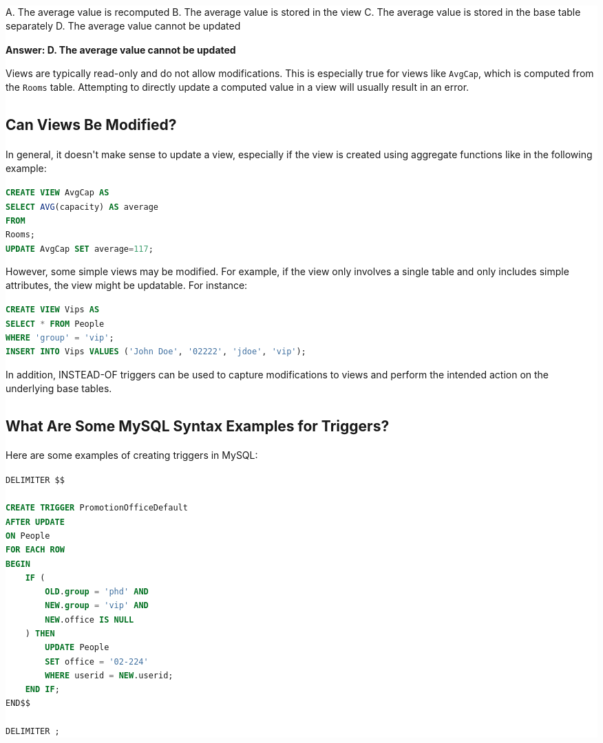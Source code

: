 A. The average value is recomputed
B. The average value is stored in the view
C. The average value is stored in the base table separately
D. The average value cannot be updated

**Answer: D. The average value cannot be updated**

Views are typically read-only and do not allow modifications. This is especially true for views like `AvgCap`, which is computed from the `Rooms` table. Attempting to directly update a computed value in a view will usually result in an error.

## Can Views Be Modified?

In general, it doesn't make sense to update a view, especially if the view is created using aggregate functions like in the following example:

```sql
CREATE VIEW AvgCap AS
SELECT AVG(capacity) AS average
FROM
Rooms;
UPDATE AvgCap SET average=117;
```

However, some simple views may be modified. For example, if the view only involves a single table and only includes simple attributes, the view might be updatable. For instance:

```sql
CREATE VIEW Vips AS
SELECT * FROM People
WHERE 'group' = 'vip';
INSERT INTO Vips VALUES ('John Doe', '02222', 'jdoe', 'vip');
```

In addition, INSTEAD-OF triggers can be used to capture modifications to views and perform the intended action on the underlying base tables.

## What Are Some MySQL Syntax Examples for Triggers?

Here are some examples of creating triggers in MySQL:

```sql
DELIMITER $$

CREATE TRIGGER PromotionOfficeDefault
AFTER UPDATE 
ON People
FOR EACH ROW
BEGIN
    IF (
        OLD.group = 'phd' AND
        NEW.group = 'vip' AND
        NEW.office IS NULL
    ) THEN
        UPDATE People
        SET office = '02-224'
        WHERE userid = NEW.userid;
    END IF;
END$$

DELIMITER ;

```
